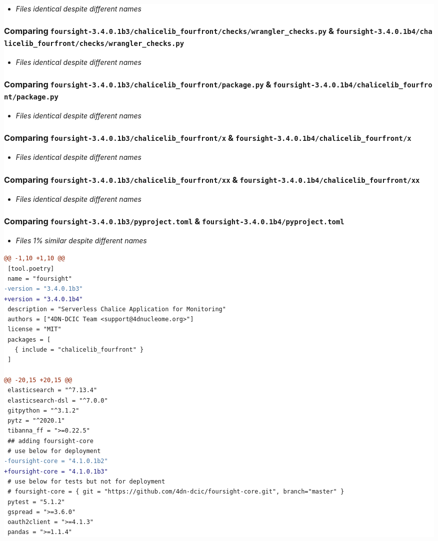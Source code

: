  * *Files identical despite different names*

### Comparing `foursight-3.4.0.1b3/chalicelib_fourfront/checks/wrangler_checks.py` & `foursight-3.4.0.1b4/chalicelib_fourfront/checks/wrangler_checks.py`

 * *Files identical despite different names*

### Comparing `foursight-3.4.0.1b3/chalicelib_fourfront/package.py` & `foursight-3.4.0.1b4/chalicelib_fourfront/package.py`

 * *Files identical despite different names*

### Comparing `foursight-3.4.0.1b3/chalicelib_fourfront/x` & `foursight-3.4.0.1b4/chalicelib_fourfront/x`

 * *Files identical despite different names*

### Comparing `foursight-3.4.0.1b3/chalicelib_fourfront/xx` & `foursight-3.4.0.1b4/chalicelib_fourfront/xx`

 * *Files identical despite different names*

### Comparing `foursight-3.4.0.1b3/pyproject.toml` & `foursight-3.4.0.1b4/pyproject.toml`

 * *Files 1% similar despite different names*

```diff
@@ -1,10 +1,10 @@
 [tool.poetry]
 name = "foursight"
-version = "3.4.0.1b3"
+version = "3.4.0.1b4"
 description = "Serverless Chalice Application for Monitoring"
 authors = ["4DN-DCIC Team <support@4dnucleome.org>"]
 license = "MIT"
 packages = [
   { include = "chalicelib_fourfront" }
 ]
 
@@ -20,15 +20,15 @@
 elasticsearch = "^7.13.4"
 elasticsearch-dsl = "^7.0.0"
 gitpython = "^3.1.2"
 pytz = "^2020.1"
 tibanna_ff = ">=0.22.5"
 ## adding foursight-core
 # use below for deployment
-foursight-core = "4.1.0.1b2"
+foursight-core = "4.1.0.1b3"
 # use below for tests but not for deployment
 # foursight-core = { git = "https://github.com/4dn-dcic/foursight-core.git", branch="master" }
 pytest = "5.1.2"
 gspread = ">=3.6.0"
 oauth2client = ">=4.1.3"
 pandas = ">=1.1.4"
```
